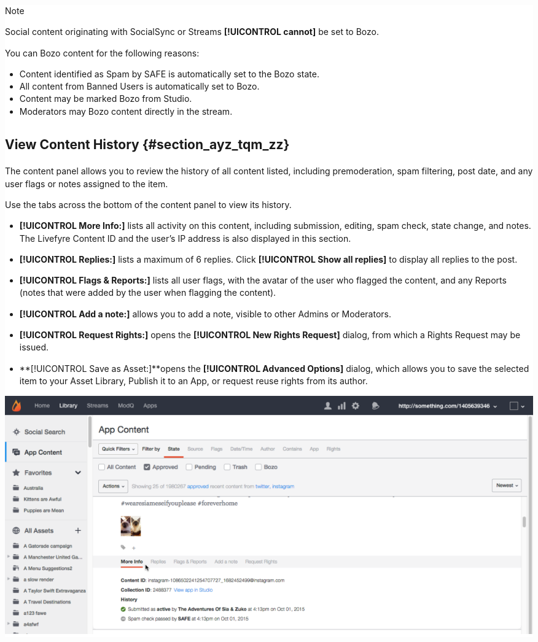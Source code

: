 >[!NOTE]
>
>Social content originating with SocialSync or Streams **[!UICONTROL cannot]** be set to Bozo.

You can Bozo content for the following reasons:

* Content identified as Spam by SAFE is automatically set to the Bozo state.
* All content from Banned Users is automatically set to Bozo.
* Content may be marked Bozo from Studio.
* Moderators may Bozo content directly in the stream.

## View Content History {#section_ayz_tqm_zz}

The content panel allows you to review the history of all content listed, including premoderation, spam filtering, post date, and any user flags or notes assigned to the item.

Use the tabs across the bottom of the content panel to view its history.

* **[!UICONTROL More Info:]** lists all activity on this content, including submission, editing, spam check, state change, and notes. The Livefyre Content ID and the user’s IP address is also displayed in this section.
* **[!UICONTROL Replies:]** lists a maximum of 6 replies. Click **[!UICONTROL Show all replies]** to display all replies to the post.

* **[!UICONTROL Flags & Reports:]** lists all user flags, with the avatar of the user who flagged the content, and any Reports (notes that were added by the user when flagging the content).
* **[!UICONTROL Add a note:]** allows you to add a note, visible to other Admins or Moderators.
* **[!UICONTROL Request Rights:]** opens the **[!UICONTROL New Rights Request]** dialog, from which a Rights Request may be issued.

* **[!UICONTROL Save as Asset:]**opens the **[!UICONTROL Advanced Options]** dialog, which allows you to save the selected item to your Asset Library, Publish it to an App, or request reuse rights from its author.

![](assets/PublishedMoreInfo-1024x462.png)
